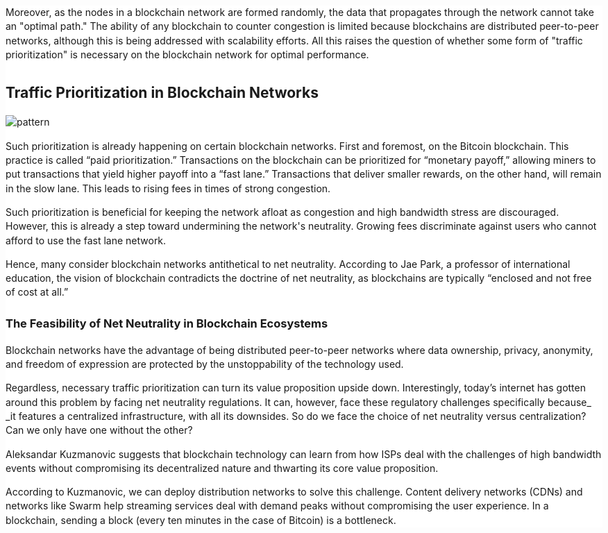  

Moreover, as the nodes in a blockchain network are formed randomly, the data that propagates through the network cannot take an "optimal path." The ability of any blockchain to counter congestion is limited because blockchains are distributed peer-to-peer networks, although this is being addressed with scalability efforts. All this raises the question of whether some form of "traffic prioritization" is necessary on the blockchain network for optimal performance.


## Traffic Prioritization in Blockchain Networks

![pattern](/uploads/pattern3-0.png)

Such prioritization is already happening on certain blockchain networks. First and foremost, on the Bitcoin blockchain. This practice is called “paid prioritization.” Transactions on the blockchain can be prioritized for “monetary payoff,” allowing miners to put transactions that yield higher payoff into a “fast lane.” Transactions that deliver smaller rewards, on the other hand, will remain in the slow lane. This leads to rising fees in times of strong congestion.

 

Such prioritization is beneficial for keeping the network afloat as congestion and high bandwidth stress are discouraged. However, this is already a step toward undermining the network's neutrality. Growing fees discriminate against users who cannot afford to use the fast lane network.

 

Hence, many consider blockchain networks antithetical to net neutrality. According to Jae Park, a professor of international education, the vision of blockchain contradicts the doctrine of net neutrality, as blockchains are typically “enclosed and not free of cost at all.”


### The Feasibility of Net Neutrality in Blockchain Ecosystems

Blockchain networks have the advantage of being distributed peer-to-peer networks where data ownership, privacy, anonymity, and freedom of expression are protected by the unstoppability of the technology used.

 

Regardless, necessary traffic prioritization can turn its value proposition upside down. Interestingly, today’s internet has gotten around this problem by facing net neutrality regulations. It can, however, face these regulatory challenges specifically because_ _it features a centralized infrastructure, with all its downsides. So do we face the choice of net neutrality versus centralization? Can we only have one without the other?

 

Aleksandar Kuzmanovic suggests that blockchain technology can learn from how ISPs deal with the challenges of high bandwidth events without compromising its decentralized nature and thwarting its core value proposition.

 

According to Kuzmanovic, we can deploy distribution networks to solve this challenge. Content delivery networks (CDNs) and networks like Swarm help streaming services deal with demand peaks without compromising the user experience. In a blockchain, sending a block (every ten minutes in the case of Bitcoin) is a bottleneck.
